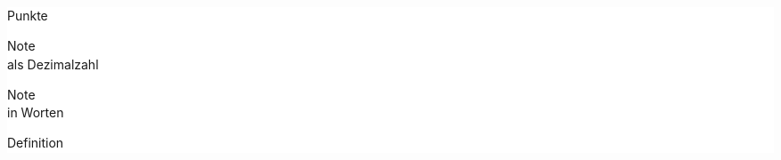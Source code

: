 <colgroup>

<col align="center" width="16%">

</col>

<col align="center" width="16%">

</col>

<col align="center" width="21%">

</col>

<col align="justify" width="47%">

</col>

</colgroup>

<thead valign="bottom">

<tr>

<th style="border-right: 0.5pt solid ; border-bottom: 0.5pt solid ;  font-weight:normal;" align="center" valign="middle" charoff="50">

Punkte

</div>

</div>

</div>

</th>

<th style="border-right: 0.5pt solid ; border-bottom: 0.5pt solid ;  font-weight:normal;" align="center" valign="middle" charoff="50">

Note  
als Dezimalzahl

</th>

<th style="border-right: 0.5pt solid ; border-bottom: 0.5pt solid ;  font-weight:normal;" align="center" valign="middle" charoff="50">

Note  
in Worten

</th>

<th style="border-bottom: 0.5pt solid ;  font-weight:normal;" align="center" valign="middle" charoff="50">

Definition

</th>

</tr>

</thead>
